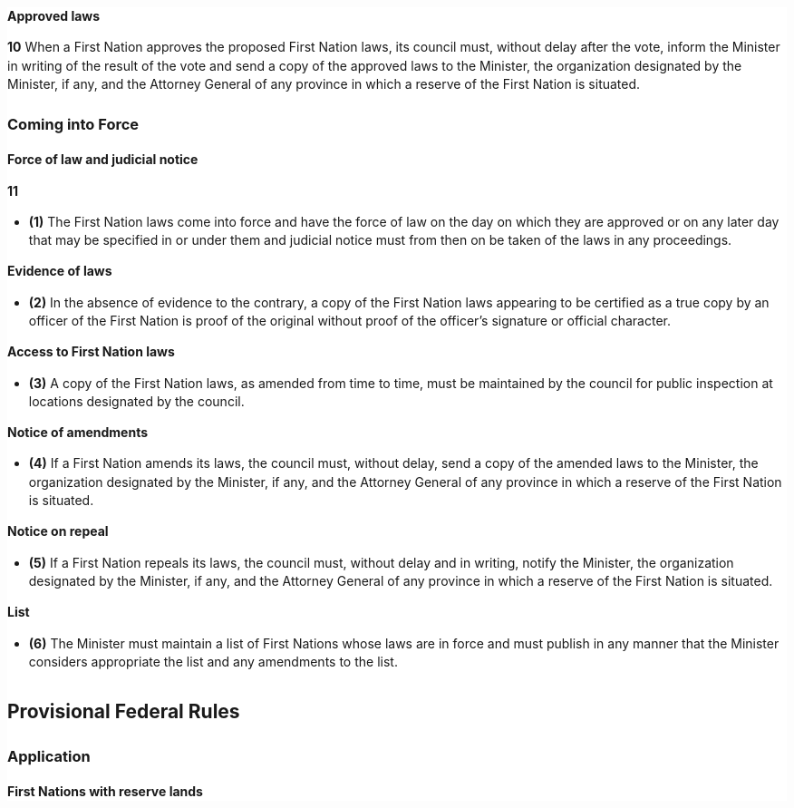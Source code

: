 
**Approved laws**

**10** When a First Nation approves the proposed First Nation laws, its council must, without delay after the vote, inform the Minister in writing of the result of the vote and send a copy of the approved laws to the Minister, the organization designated by the Minister, if any, and the Attorney General of any province in which a reserve of the First Nation is situated.




### Coming into Force



**Force of law and judicial notice**

**11** 

- **(1)** The First Nation laws come into force and have the force of law on the day on which they are approved or on any later day that may be specified in or under them and judicial notice must from then on be taken of the laws in any proceedings.

**Evidence of laws**

- **(2)** In the absence of evidence to the contrary, a copy of the First Nation laws appearing to be certified as a true copy by an officer of the First Nation is proof of the original without proof of the officer’s signature or official character.

**Access to First Nation laws**

- **(3)** A copy of the First Nation laws, as amended from time to time, must be maintained by the council for public inspection at locations designated by the council.

**Notice of amendments**

- **(4)** If a First Nation amends its laws, the council must, without delay, send a copy of the amended laws to the Minister, the organization designated by the Minister, if any, and the Attorney General of any province in which a reserve of the First Nation is situated.

**Notice on repeal**

- **(5)** If a First Nation repeals its laws, the council must, without delay and in writing, notify the Minister, the organization designated by the Minister, if any, and the Attorney General of any province in which a reserve of the First Nation is situated.

**List**

- **(6)** The Minister must maintain a list of First Nations whose laws are in force and must publish in any manner that the Minister considers appropriate the list and any amendments to the list.




## Provisional Federal Rules



### Application



**First Nations with reserve lands**
